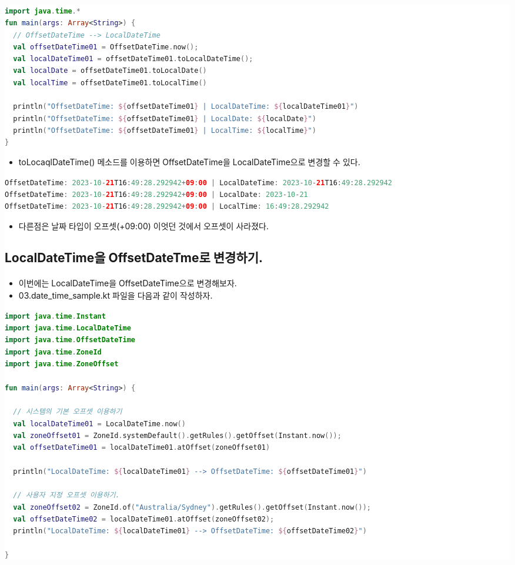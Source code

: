 ```kt
import java.time.*
fun main(args: Array<String>) {
  // OffsetDateTime --> LocalDateTime
  val offsetDateTime01 = OffsetDateTime.now();
  val localDateTime01 = offsetDateTime01.toLocalDateTime();
  val localDate = offsetDateTime01.toLocalDate()
  val localTime = offsetDateTime01.toLocalTime()

  println("OffsetDateTime: ${offsetDateTime01} | LocalDateTime: ${localDateTime01}")
  println("OffsetDateTime: ${offsetDateTime01} | LocalDate: ${localDate}")
  println("OffsetDateTime: ${offsetDateTime01} | LocalTime: ${localTime}")
}
```

- toLocaqlDateTime() 메소드를 이용하면 OffsetDateTime을 LocalDateTime으로 변경할 수 있다. 

```kt
OffsetDateTime: 2023-10-21T16:49:28.292942+09:00 | LocalDateTime: 2023-10-21T16:49:28.292942
OffsetDateTime: 2023-10-21T16:49:28.292942+09:00 | LocalDate: 2023-10-21
OffsetDateTime: 2023-10-21T16:49:28.292942+09:00 | LocalTime: 16:49:28.292942
```

- 다른점은 날짜 타입이 오프셋(+09:00) 이엇던 것에서 오프셋이 사라졌다. 

## LocalDateTime을 OffsetDateTme로 변경하기. 

- 이번에는 LocalDateTime을 OffsetDateTime으로 변경해보자. 
- 03.date_time_sample.kt 파일을 다음과 같이 작성하자. 

```kt
import java.time.Instant
import java.time.LocalDateTime
import java.time.OffsetDateTime
import java.time.ZoneId
import java.time.ZoneOffset

fun main(args: Array<String>) {

  // 시스템의 기본 오프셋 이용하기 
  val localDateTime01 = LocalDateTime.now()
  val zoneOffset01 = ZoneId.systemDefault().getRules().getOffset(Instant.now());
  val offsetDateTime01 = localDateTime01.atOffset(zoneOffset01)

  println("LocalDateTime: ${localDateTime01} --> OffsetDateTime: ${offsetDateTime01}")

  // 사용자 지정 오프셋 이용하기. 
  val zoneOffset02 = ZoneId.of("Australia/Sydney").getRules().getOffset(Instant.now());
  val offsetDateTime02 = localDateTime01.atOffset(zoneOffset02);
  println("LocalDateTime: ${localDateTime01} --> OffsetDateTime: ${offsetDateTime02}")

}
```

